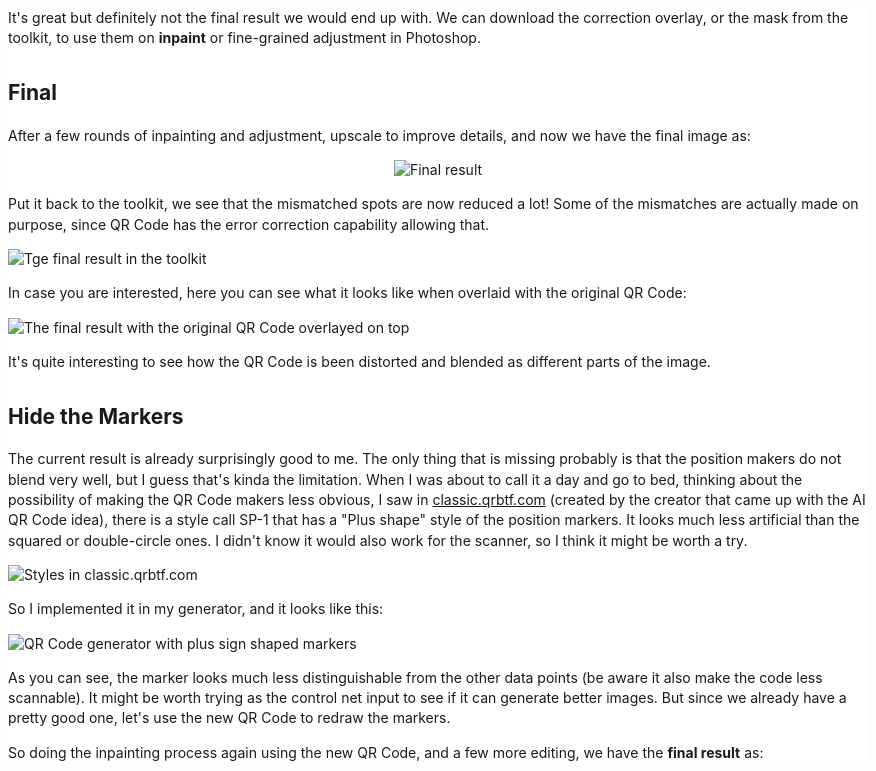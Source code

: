 It's great but definitely not the final result we would end up with. We can download the correction overlay, or the mask from the toolkit, to use them on **inpaint** or fine-grained adjustment in Photoshop.

## Final

After a few rounds of inpainting and adjustment, upscale to improve details, and now we have the final image as:

<p align="center">
<img src="/images/ai-qrcode-refine-final.jpg" class="max-w-120!" alt="Final result" />
</p>

<QRNotScannable mt--2 />

Put it back to the toolkit, we see that the mismatched spots are now reduced a lot! Some of the mismatches are actually made on purpose, since QR Code has the error correction capability allowing that.

![Tge final result in the toolkit](/images/ai-qrcode-refine-compare-final-1.png)

In case you are interested, here you can see what it looks like when overlaid with the original QR Code:

![The final result with the original QR Code overlayed on top](/images/ai-qrcode-refine-compare-final-2.png)

It's quite interesting to see how the QR Code is been distorted and blended as different parts of the image.

## Hide the Markers

The current result is already surprisingly good to me. The only thing that is missing probably is that the position makers do not blend very well, but I guess that's kinda the limitation. When I was about to call it a day and go to bed, thinking about the possibility of making the QR Code makers less obvious, I saw in [classic.qrbtf.com](https://classic.qrbtf.com/) (created by the creator that came up with the AI QR Code idea), there is a style call SP-1 that has a "Plus shape" style of the position markers. It looks much less artificial than the squared or double-circle ones. I didn't know it would also work for the scanner, so I think it might be worth a try.

![Styles in classic.qrbtf.com](/images/ai-qrcode-refine-qrbft.png)

So I implemented it in my generator, and it looks like this:

![QR Code generator with plus sign shaped markers](/images/ai-qrcode-refine-plus-sign.png)

As you can see, the marker looks much less distinguishable from the other data points (be aware it also make the code less scannable). It might be worth trying as the control net input to see if it can generate better images. But since we already have a pretty good one, let's use the new QR Code to redraw the markers.

So doing the inpainting process again using the new QR Code, and a few more editing, we have the **final result** as:

